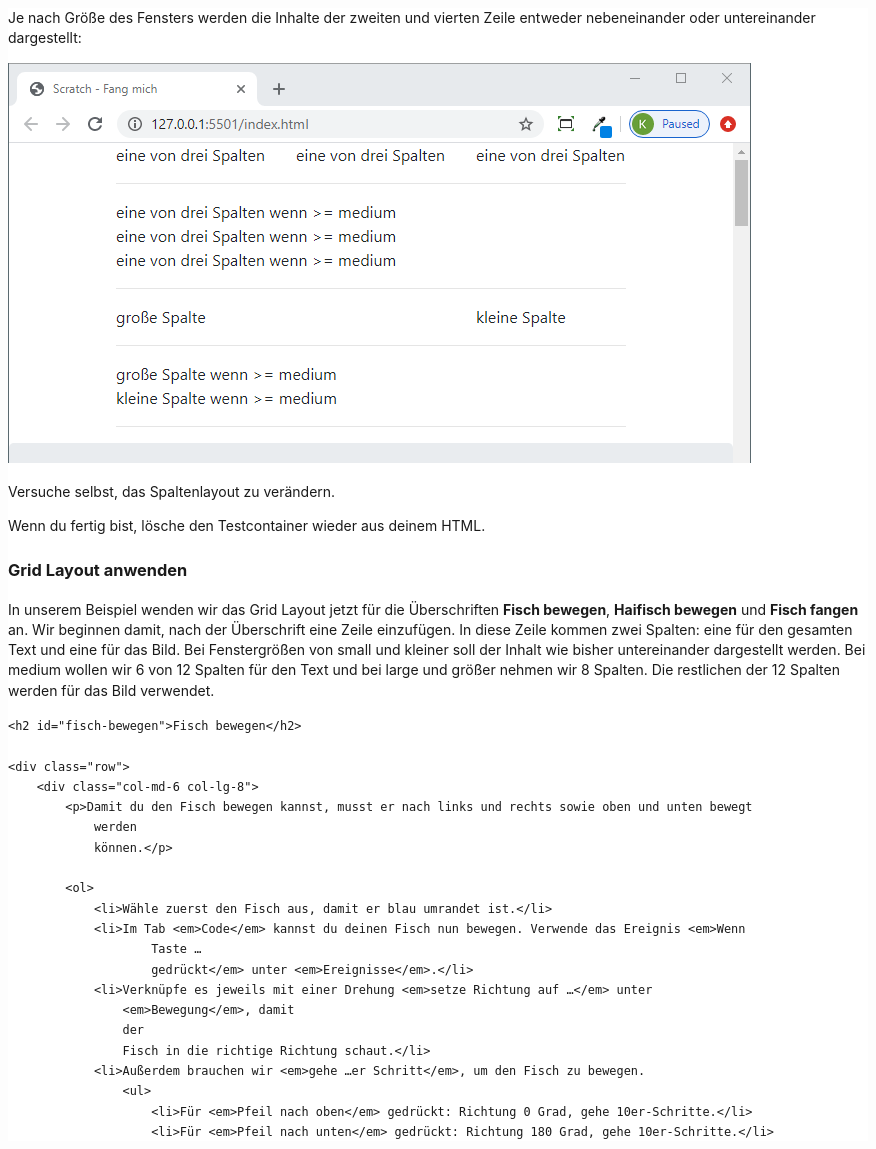 Je nach Größe des Fensters werden die Inhalte der zweiten und vierten Zeile entweder nebeneinander oder untereinander dargestellt:

![Grid System](erste-schritte-mit-bootstrap/grid-system.png)

Versuche selbst, das Spaltenlayout zu verändern.

Wenn du fertig bist, lösche den Testcontainer wieder aus deinem HTML.

### Grid Layout anwenden

In unserem Beispiel wenden wir das Grid Layout jetzt für die Überschriften **Fisch bewegen**, **Haifisch bewegen** und **Fisch fangen** an. Wir beginnen damit, nach der Überschrift eine Zeile einzufügen. In diese Zeile kommen zwei Spalten: eine für den gesamten Text und eine für das Bild. Bei Fenstergrößen von small und kleiner soll der Inhalt wie bisher untereinander dargestellt werden. Bei medium wollen wir 6 von 12 Spalten für den Text und bei large und größer nehmen wir 8 Spalten. Die restlichen der 12 Spalten werden für das Bild verwendet.

```
<h2 id="fisch-bewegen">Fisch bewegen</h2>

<div class="row">
    <div class="col-md-6 col-lg-8">
        <p>Damit du den Fisch bewegen kannst, musst er nach links und rechts sowie oben und unten bewegt
            werden
            können.</p>

        <ol>
            <li>Wähle zuerst den Fisch aus, damit er blau umrandet ist.</li>
            <li>Im Tab <em>Code</em> kannst du deinen Fisch nun bewegen. Verwende das Ereignis <em>Wenn
                    Taste …
                    gedrückt</em> unter <em>Ereignisse</em>.</li>
            <li>Verknüpfe es jeweils mit einer Drehung <em>setze Richtung auf …</em> unter
                <em>Bewegung</em>, damit
                der
                Fisch in die richtige Richtung schaut.</li>
            <li>Außerdem brauchen wir <em>gehe …er Schritt</em>, um den Fisch zu bewegen.
                <ul>
                    <li>Für <em>Pfeil nach oben</em> gedrückt: Richtung 0 Grad, gehe 10er-Schritte.</li>
                    <li>Für <em>Pfeil nach unten</em> gedrückt: Richtung 180 Grad, gehe 10er-Schritte.</li>
```